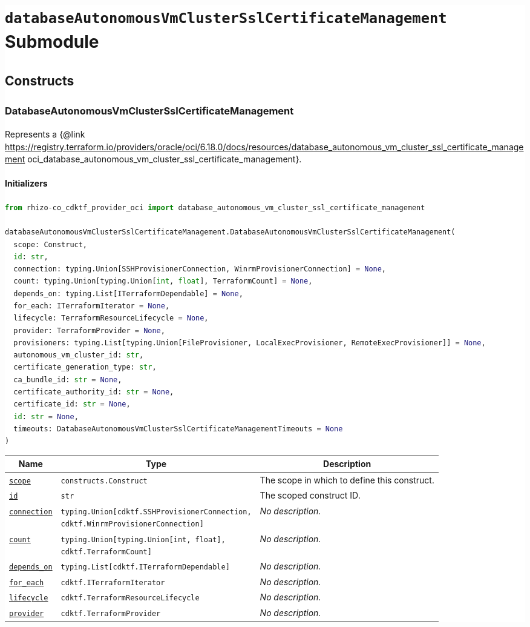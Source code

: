 # `databaseAutonomousVmClusterSslCertificateManagement` Submodule <a name="`databaseAutonomousVmClusterSslCertificateManagement` Submodule" id="rhizo-co-terraform-provider-oci.databaseAutonomousVmClusterSslCertificateManagement"></a>

## Constructs <a name="Constructs" id="Constructs"></a>

### DatabaseAutonomousVmClusterSslCertificateManagement <a name="DatabaseAutonomousVmClusterSslCertificateManagement" id="rhizo-co-terraform-provider-oci.databaseAutonomousVmClusterSslCertificateManagement.DatabaseAutonomousVmClusterSslCertificateManagement"></a>

Represents a {@link https://registry.terraform.io/providers/oracle/oci/6.18.0/docs/resources/database_autonomous_vm_cluster_ssl_certificate_management oci_database_autonomous_vm_cluster_ssl_certificate_management}.

#### Initializers <a name="Initializers" id="rhizo-co-terraform-provider-oci.databaseAutonomousVmClusterSslCertificateManagement.DatabaseAutonomousVmClusterSslCertificateManagement.Initializer"></a>

```python
from rhizo-co_cdktf_provider_oci import database_autonomous_vm_cluster_ssl_certificate_management

databaseAutonomousVmClusterSslCertificateManagement.DatabaseAutonomousVmClusterSslCertificateManagement(
  scope: Construct,
  id: str,
  connection: typing.Union[SSHProvisionerConnection, WinrmProvisionerConnection] = None,
  count: typing.Union[typing.Union[int, float], TerraformCount] = None,
  depends_on: typing.List[ITerraformDependable] = None,
  for_each: ITerraformIterator = None,
  lifecycle: TerraformResourceLifecycle = None,
  provider: TerraformProvider = None,
  provisioners: typing.List[typing.Union[FileProvisioner, LocalExecProvisioner, RemoteExecProvisioner]] = None,
  autonomous_vm_cluster_id: str,
  certificate_generation_type: str,
  ca_bundle_id: str = None,
  certificate_authority_id: str = None,
  certificate_id: str = None,
  id: str = None,
  timeouts: DatabaseAutonomousVmClusterSslCertificateManagementTimeouts = None
)
```

| **Name** | **Type** | **Description** |
| --- | --- | --- |
| <code><a href="#rhizo-co-terraform-provider-oci.databaseAutonomousVmClusterSslCertificateManagement.DatabaseAutonomousVmClusterSslCertificateManagement.Initializer.parameter.scope">scope</a></code> | <code>constructs.Construct</code> | The scope in which to define this construct. |
| <code><a href="#rhizo-co-terraform-provider-oci.databaseAutonomousVmClusterSslCertificateManagement.DatabaseAutonomousVmClusterSslCertificateManagement.Initializer.parameter.id">id</a></code> | <code>str</code> | The scoped construct ID. |
| <code><a href="#rhizo-co-terraform-provider-oci.databaseAutonomousVmClusterSslCertificateManagement.DatabaseAutonomousVmClusterSslCertificateManagement.Initializer.parameter.connection">connection</a></code> | <code>typing.Union[cdktf.SSHProvisionerConnection, cdktf.WinrmProvisionerConnection]</code> | *No description.* |
| <code><a href="#rhizo-co-terraform-provider-oci.databaseAutonomousVmClusterSslCertificateManagement.DatabaseAutonomousVmClusterSslCertificateManagement.Initializer.parameter.count">count</a></code> | <code>typing.Union[typing.Union[int, float], cdktf.TerraformCount]</code> | *No description.* |
| <code><a href="#rhizo-co-terraform-provider-oci.databaseAutonomousVmClusterSslCertificateManagement.DatabaseAutonomousVmClusterSslCertificateManagement.Initializer.parameter.dependsOn">depends_on</a></code> | <code>typing.List[cdktf.ITerraformDependable]</code> | *No description.* |
| <code><a href="#rhizo-co-terraform-provider-oci.databaseAutonomousVmClusterSslCertificateManagement.DatabaseAutonomousVmClusterSslCertificateManagement.Initializer.parameter.forEach">for_each</a></code> | <code>cdktf.ITerraformIterator</code> | *No description.* |
| <code><a href="#rhizo-co-terraform-provider-oci.databaseAutonomousVmClusterSslCertificateManagement.DatabaseAutonomousVmClusterSslCertificateManagement.Initializer.parameter.lifecycle">lifecycle</a></code> | <code>cdktf.TerraformResourceLifecycle</code> | *No description.* |
| <code><a href="#rhizo-co-terraform-provider-oci.databaseAutonomousVmClusterSslCertificateManagement.DatabaseAutonomousVmClusterSslCertificateManagement.Initializer.parameter.provider">provider</a></code> | <code>cdktf.TerraformProvider</code> | *No description.* |